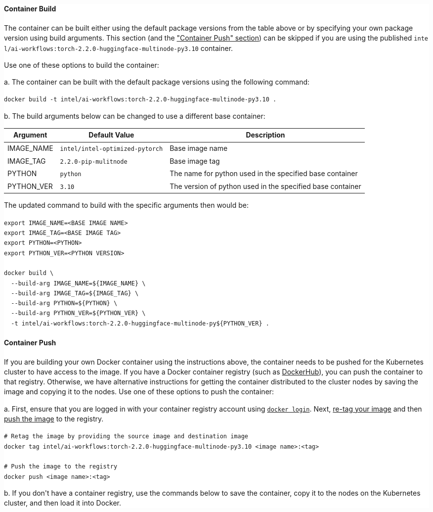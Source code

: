 #### Container Build

The container can be built either using the default package versions from the table above or by specifying your own
package version using build arguments. This section (and the ["Container Push" section](#container-push)) can be skipped if
you are using the published `intel/ai-workflows:torch-2.2.0-huggingface-multinode-py3.10` container.

Use one of these options to build the container:

a. The container can be built with the default package versions using the following command:
   ```
   docker build -t intel/ai-workflows:torch-2.2.0-huggingface-multinode-py3.10 .
   ```
b. The build arguments below can be changed to use a different base container:

   | Argument | Default Value | Description |
   |----------|---------------|-------------|
   | IMAGE_NAME | `intel/intel-optimized-pytorch` | Base image name |
   | IMAGE_TAG | `2.2.0-pip-mulitnode` | Base image tag |
   | PYTHON | `python` | The name for python used in the specified base container |
   | PYTHON_VER | `3.10` | The version of python used in the specified base container |

   The updated command to build with the specific arguments then would be:
   ```
   export IMAGE_NAME=<BASE IMAGE NAME>
   export IMAGE_TAG=<BASE IMAGE TAG>
   export PYTHON=<PYTHON>
   export PYTHON_VER=<PYTHON VERSION>

   docker build \
     --build-arg IMAGE_NAME=${IMAGE_NAME} \
     --build-arg IMAGE_TAG=${IMAGE_TAG} \
     --build-arg PYTHON=${PYTHON} \
     --build-arg PYTHON_VER=${PYTHON_VER} \
     -t intel/ai-workflows:torch-2.2.0-huggingface-multinode-py${PYTHON_VER} .
   ```

#### Container Push

If you are building your own Docker container using the instructions above, the container needs to be pushed for the
Kubernetes cluster to have access to the image. If you have a Docker container registry (such as
[DockerHub](https://hub.docker.com)), you can push the container to that registry. Otherwise, we have alternative
instructions for getting the container distributed to the cluster nodes by saving the image and copying it to the nodes.
Use one of these options to push the container:

a. First, ensure that you are logged in with your container registry account using
   [`docker login`](https://docs.docker.com/engine/reference/commandline/login/). Next,
   [re-tag your image](https://docs.docker.com/engine/reference/commandline/tag/) and then
   [push the image](https://docs.docker.com/engine/reference/commandline/push/) to the registry.
   ```
   # Retag the image by providing the source image and destination image
   docker tag intel/ai-workflows:torch-2.2.0-huggingface-multinode-py3.10 <image name>:<tag>

   # Push the image to the registry
   docker push <image name>:<tag>
   ```
b. If you don't have a container registry, use the commands below to save the container, copy it to the nodes on the
   Kubernetes cluster, and then load it into Docker.
   ```
   ```
